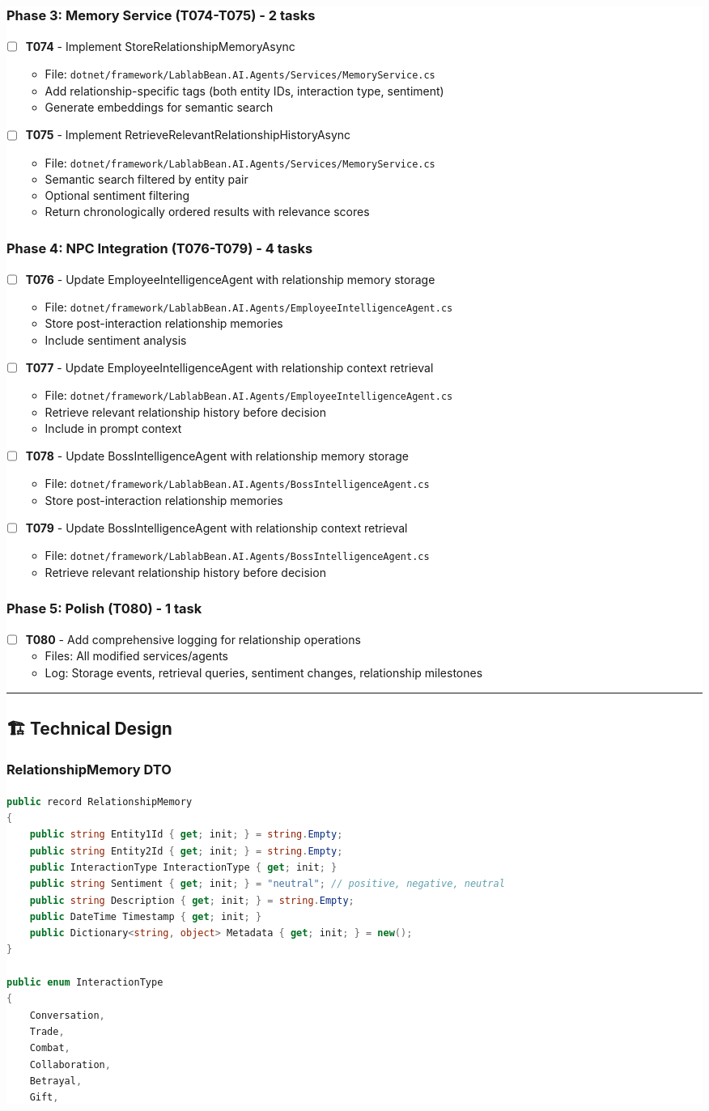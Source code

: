### Phase 3: Memory Service (T074-T075) - 2 tasks

- [ ] **T074** - Implement StoreRelationshipMemoryAsync
  - File: `dotnet/framework/LablabBean.AI.Agents/Services/MemoryService.cs`
  - Add relationship-specific tags (both entity IDs, interaction type, sentiment)
  - Generate embeddings for semantic search

- [ ] **T075** - Implement RetrieveRelevantRelationshipHistoryAsync
  - File: `dotnet/framework/LablabBean.AI.Agents/Services/MemoryService.cs`
  - Semantic search filtered by entity pair
  - Optional sentiment filtering
  - Return chronologically ordered results with relevance scores

### Phase 4: NPC Integration (T076-T079) - 4 tasks

- [ ] **T076** - Update EmployeeIntelligenceAgent with relationship memory storage
  - File: `dotnet/framework/LablabBean.AI.Agents/EmployeeIntelligenceAgent.cs`
  - Store post-interaction relationship memories
  - Include sentiment analysis

- [ ] **T077** - Update EmployeeIntelligenceAgent with relationship context retrieval
  - File: `dotnet/framework/LablabBean.AI.Agents/EmployeeIntelligenceAgent.cs`
  - Retrieve relevant relationship history before decision
  - Include in prompt context

- [ ] **T078** - Update BossIntelligenceAgent with relationship memory storage
  - File: `dotnet/framework/LablabBean.AI.Agents/BossIntelligenceAgent.cs`
  - Store post-interaction relationship memories

- [ ] **T079** - Update BossIntelligenceAgent with relationship context retrieval
  - File: `dotnet/framework/LablabBean.AI.Agents/BossIntelligenceAgent.cs`
  - Retrieve relevant relationship history before decision

### Phase 5: Polish (T080) - 1 task

- [ ] **T080** - Add comprehensive logging for relationship operations
  - Files: All modified services/agents
  - Log: Storage events, retrieval queries, sentiment changes, relationship milestones

---

## 🏗️ Technical Design

### RelationshipMemory DTO

```csharp
public record RelationshipMemory
{
    public string Entity1Id { get; init; } = string.Empty;
    public string Entity2Id { get; init; } = string.Empty;
    public InteractionType InteractionType { get; init; }
    public string Sentiment { get; init; } = "neutral"; // positive, negative, neutral
    public string Description { get; init; } = string.Empty;
    public DateTime Timestamp { get; init; }
    public Dictionary<string, object> Metadata { get; init; } = new();
}

public enum InteractionType
{
    Conversation,
    Trade,
    Combat,
    Collaboration,
    Betrayal,
    Gift,
```